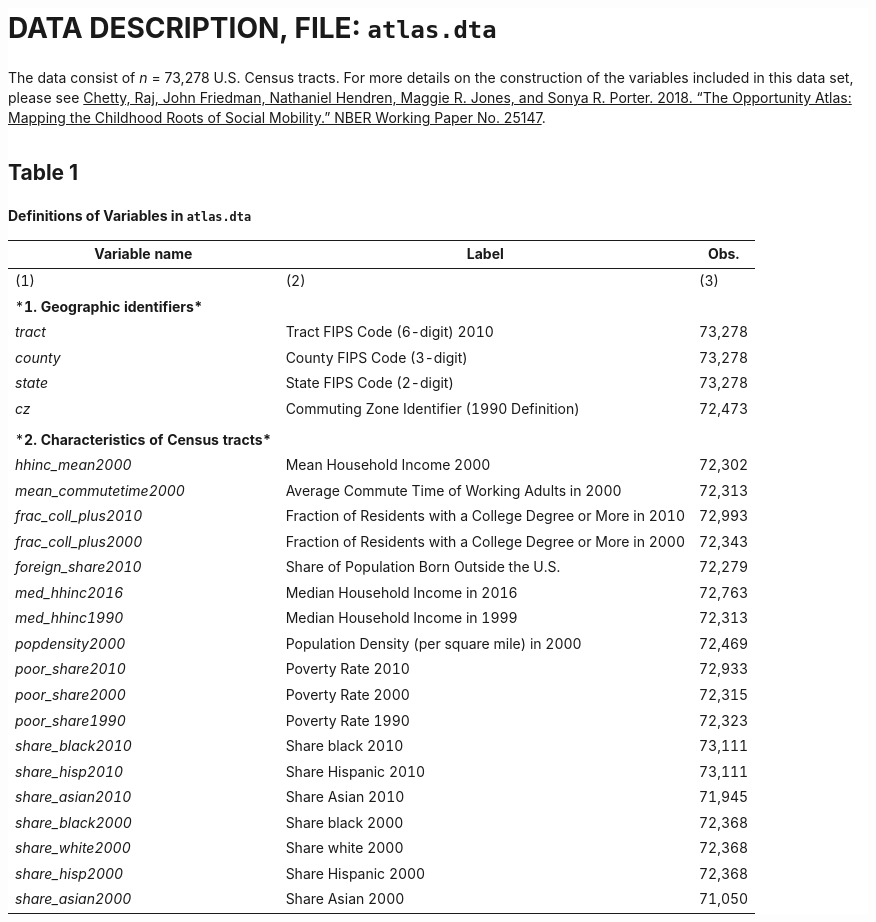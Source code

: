 # DATA DESCRIPTION, FILE: `atlas.dta`

 

The data consist of *n* = 73,278 U.S. Census tracts. For more details on the construction of the variables included in this data set, please see [Chetty, Raj, John Friedman, Nathaniel Hendren, Maggie R. Jones, and Sonya R. Porter. 2018. “The Opportunity Atlas: Mapping the Childhood Roots of Social Mobility.” NBER Working Paper No. 25147](https://opportunityinsights.org/wp-content/uploads/2018/10/atlas_paper.pdf). 

 

## **Table 1**

**Definitions of Variables in `atlas.dta`**

 

| **Variable name**                                            | **Label**                                                    | **Obs.** |
| ------------------------------------------------------------ | ------------------------------------------------------------ | -------- |
| (1)                                                          | (2)                                                          | (3)      |
| ***1. Geographic identifiers\***                             |                                                              |          |
| *tract*                                                      | Tract FIPS Code (6-digit) 2010                               | 73,278   |
| *county*                                                     | County FIPS Code (3-digit)                                   | 73,278   |
| *state*                                                      | State FIPS Code (2-digit)                                    | 73,278   |
| *cz*                                                         | Commuting Zone Identifier (1990 Definition)                  | 72,473   |
|                                                              |                                                              |          |
| ***2. Characteristics of Census  tracts\***                  |                                                              |          |
| *hhinc_mean2000*                                             | Mean Household Income 2000                                   | 72,302   |
| *mean_commutetime2000*                                       | Average Commute Time of Working Adults in 2000               | 72,313   |
| *frac_coll_plus2010*                                         | Fraction of Residents with a College Degree or  More in 2010 | 72,993   |
| *frac_coll_plus2000*                                         | Fraction of Residents with a College Degree or  More in 2000 | 72,343   |
| *foreign_share2010*                                          | Share of Population Born Outside the U.S.                    | 72,279   |
| *med_hhinc2016*                                              | Median Household Income in 2016                              | 72,763   |
| *med_hhinc1990*                                              | Median Household Income in 1999                              | 72,313   |
| *popdensity2000*                                             | Population Density (per square mile) in 2000                 | 72,469   |
| *poor_share2010*                                             | Poverty Rate 2010                                            | 72,933   |
| *poor_share2000*                                             | Poverty Rate 2000                                            | 72,315   |
| *poor_share1990*                                             | Poverty Rate 1990                                            | 72,323   |
| *share_black2010*                                            | Share black 2010                                             | 73,111   |
| *share_hisp2010*                                             | Share Hispanic 2010                                          | 73,111   |
| *share_asian2010*                                            | Share Asian 2010                                             | 71,945   |
| *share_black2000*                                            | Share black 2000                                             | 72,368   |
| *share_white2000*                                            | Share white 2000                                             | 72,368   |
| *share_hisp2000*                                             | Share Hispanic 2000                                          | 72,368   |
| *share_asian2000*                                            | Share Asian 2000                                             | 71,050   |